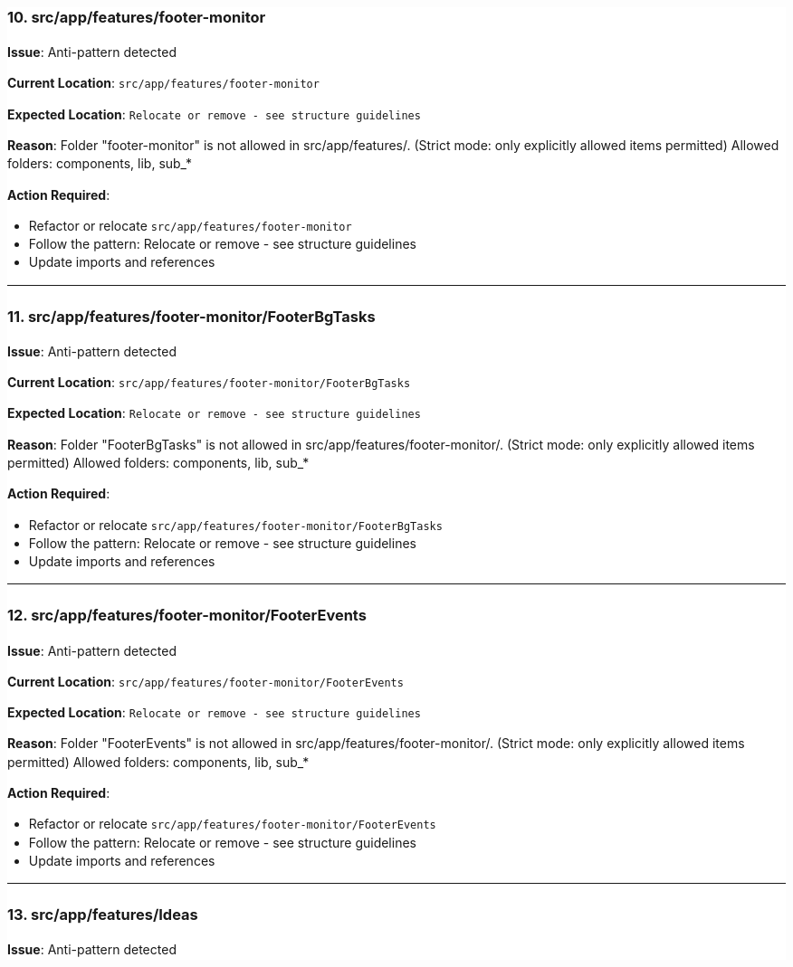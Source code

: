 
### 10. src/app/features/footer-monitor

**Issue**: Anti-pattern detected

**Current Location**: `src/app/features/footer-monitor`

**Expected Location**: `Relocate or remove - see structure guidelines`

**Reason**: Folder "footer-monitor" is not allowed in src/app/features/. (Strict mode: only explicitly allowed items permitted) Allowed folders: components, lib, sub_*

**Action Required**:
- Refactor or relocate `src/app/features/footer-monitor`
- Follow the pattern: Relocate or remove - see structure guidelines
- Update imports and references

---

### 11. src/app/features/footer-monitor/FooterBgTasks

**Issue**: Anti-pattern detected

**Current Location**: `src/app/features/footer-monitor/FooterBgTasks`

**Expected Location**: `Relocate or remove - see structure guidelines`

**Reason**: Folder "FooterBgTasks" is not allowed in src/app/features/footer-monitor/. (Strict mode: only explicitly allowed items permitted) Allowed folders: components, lib, sub_*

**Action Required**:
- Refactor or relocate `src/app/features/footer-monitor/FooterBgTasks`
- Follow the pattern: Relocate or remove - see structure guidelines
- Update imports and references

---

### 12. src/app/features/footer-monitor/FooterEvents

**Issue**: Anti-pattern detected

**Current Location**: `src/app/features/footer-monitor/FooterEvents`

**Expected Location**: `Relocate or remove - see structure guidelines`

**Reason**: Folder "FooterEvents" is not allowed in src/app/features/footer-monitor/. (Strict mode: only explicitly allowed items permitted) Allowed folders: components, lib, sub_*

**Action Required**:
- Refactor or relocate `src/app/features/footer-monitor/FooterEvents`
- Follow the pattern: Relocate or remove - see structure guidelines
- Update imports and references

---

### 13. src/app/features/Ideas

**Issue**: Anti-pattern detected
